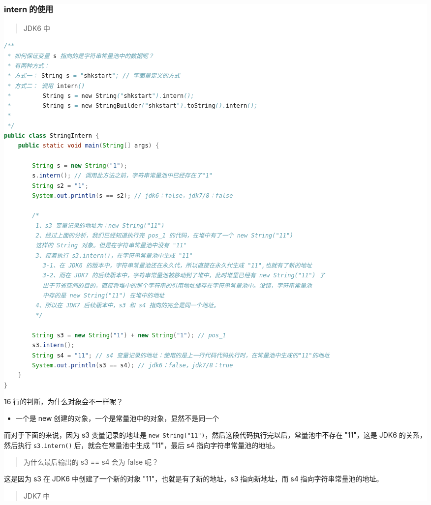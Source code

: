### intern 的使用

> JDK6 中

```java
/**
 * 如何保证变量 s 指向的是字符串常量池中的数据呢？
 * 有两种方式：
 * 方式一： String s = "shkstart"; // 字面量定义的方式
 * 方式二： 调用 intern()
 *         String s = new String("shkstart").intern();
 *         String s = new StringBuilder("shkstart").toString().intern();
 *
 */
public class StringIntern {
    public static void main(String[] args) {

        String s = new String("1");
        s.intern(); // 调用此方法之前，字符串常量池中已经存在了"1"
        String s2 = "1";
        System.out.println(s == s2); // jdk6：false，jdk7/8：false

        /*
         1、s3 变量记录的地址为：new String("11")
         2、经过上面的分析，我们已经知道执行完 pos_1 的代码，在堆中有了一个 new String("11")
         这样的 String 对象。但是在字符串常量池中没有 "11"
         3、接着执行 s3.intern()，在字符串常量池中生成 "11"
           3-1、在 JDK6 的版本中，字符串常量池还在永久代，所以直接在永久代生成 "11",也就有了新的地址
           3-2、而在 JDK7 的后续版本中，字符串常量池被移动到了堆中，此时堆里已经有 new String("11") 了
           出于节省空间的目的，直接将堆中的那个字符串的引用地址储存在字符串常量池中。没错，字符串常量池
           中存的是 new String("11") 在堆中的地址
         4、所以在 JDK7 后续版本中，s3 和 s4 指向的完全是同一个地址。
         */

        String s3 = new String("1") + new String("1"); // pos_1
	    s3.intern();
        String s4 = "11"; // s4 变量记录的地址：使用的是上一行代码代码执行时，在常量池中生成的"11"的地址
        System.out.println(s3 == s4); // jdk6：false，jdk7/8：true
    }
}
```

16 行的判断，为什么对象会不一样呢？

- 一个是 new 创建的对象，一个是常量池中的对象，显然不是同一个

而对于下面的来说，因为 s3 变量记录的地址是 `new String("11")`，然后这段代码执行完以后，常量池中不存在 "11"，这是 JDK6 的关系，然后执行 `s3.intern()` 后，就会在常量池中生成 "11"，最后 s4 指向字符串常量池的地址。

> 为什么最后输出的 s3 == s4 会为 false 呢？

这是因为 s3 在 JDK6 中创建了一个新的对象 "11"，也就是有了新的地址，s3 指向新地址，而 s4 指向字符串常量池的地址。

> JDK7 中
